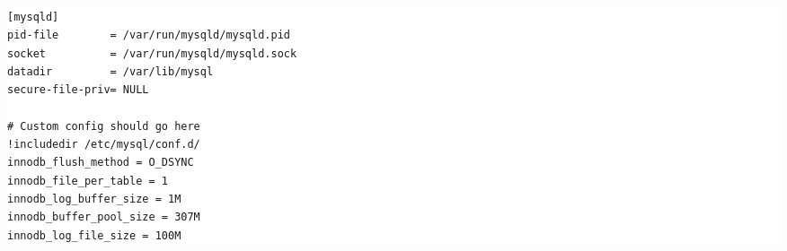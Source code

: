 ```shell
[mysqld]
pid-file        = /var/run/mysqld/mysqld.pid
socket          = /var/run/mysqld/mysqld.sock
datadir         = /var/lib/mysql
secure-file-priv= NULL

# Custom config should go here
!includedir /etc/mysql/conf.d/
innodb_flush_method = O_DSYNC
innodb_file_per_table = 1
innodb_log_buffer_size = 1M
innodb_buffer_pool_size = 307M
innodb_log_file_size = 100M

```